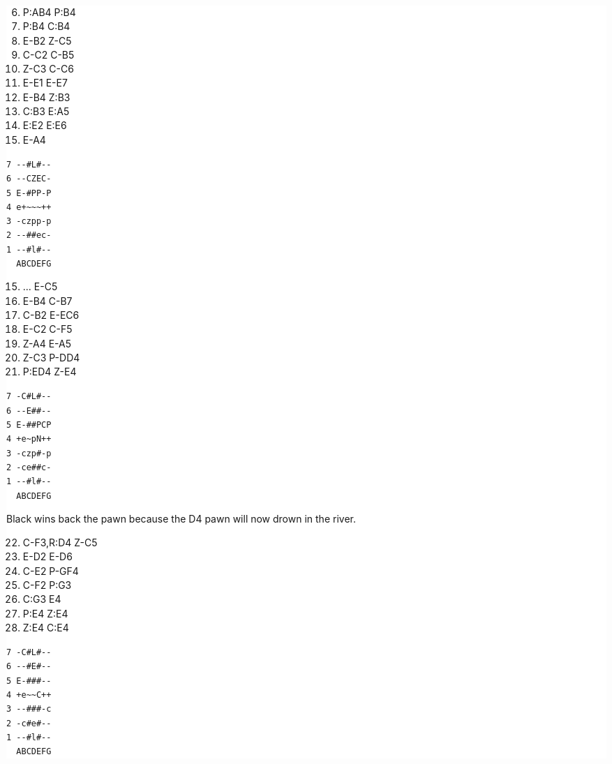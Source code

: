 6. P:AB4 P:B4
7. P:B4 C:B4
8. E-B2 Z-C5
9. C-C2 C-B5
10. Z-C3 C-C6
11. E-E1 E-E7
12. E-B4 Z:B3
13. C:B3 E:A5
14. E:E2 E:E6
15. E-A4 

```
7 --#L#-- 
6 --CZEC- 
5 E-#PP-P 
4 e+~~~++ 
3 -czpp-p 
2 --##ec- 
1 --#l#-- 
  ABCDEFG
```

15. ... E-C5
16. E-B4 C-B7
17. C-B2 E-EC6
18. E-C2 C-F5
19. Z-A4 E-A5
20. Z-C3 P-DD4
21. P:ED4 Z-E4

```
7 -C#L#-- 
6 --E##-- 
5 E-##PCP 
4 +e~pN++ 
3 -czp#-p 
2 -ce##c- 
1 --#l#-- 
  ABCDEFG
```

Black wins back the pawn because the D4 pawn will now drown in the river.

22. C-F3,R:D4 Z-C5
23. E-D2 E-D6
24. C-E2 P-GF4
25. C-F2 P:G3
26. C:G3 E4
27. P:E4 Z:E4
28. Z:E4 C:E4

```
7 -C#L#-- 
6 --#E#-- 
5 E-###-- 
4 +e~~C++ 
3 --###-c 
2 -c#e#-- 
1 --#l#-- 
  ABCDEFG
```
